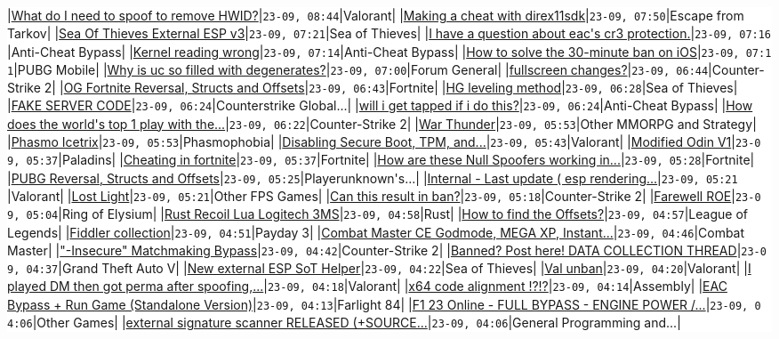 |[What do I need to spoof to remove HWID?](https://www.unknowncheats.me/forum/valorant/601405-spoof-remove-hwid.html)|`23-09, 08:44`|Valorant|
|[Making a cheat with direx11sdk](https://www.unknowncheats.me/forum/escape-from-tarkov/602744-cheat-direx11sdk.html)|`23-09, 07:50`|Escape from Tarkov|
|[Sea Of Thieves External ESP v3](https://www.unknowncheats.me/forum/sea-of-thieves/382445-sea-thieves-external-esp-v3.html)|`23-09, 07:21`|Sea of Thieves|
|[I have a question about eac's cr3 protection.](https://www.unknowncheats.me/forum/anti-cheat-bypass/602584-question-eacs-cr3-protection.html)|`23-09, 07:16`|Anti-Cheat Bypass|
|[Kernel reading wrong](https://www.unknowncheats.me/forum/anti-cheat-bypass/602742-kernel-reading-wrong.html)|`23-09, 07:14`|Anti-Cheat Bypass|
|[How to solve the 30-minute ban on iOS](https://www.unknowncheats.me/forum/pubg-mobile/602637-solve-30-minute-ban-ios.html)|`23-09, 07:11`|PUBG Mobile|
|[Why is uc so filled with degenerates?](https://www.unknowncheats.me/forum/forum-general/599722-uc-filled-degenerates.html)|`23-09, 07:00`|Forum General|
|[fullscreen changes?](https://www.unknowncheats.me/forum/counter-strike-2-a/602242-fullscreen-changes.html)|`23-09, 06:44`|Counter-Strike 2|
|[OG Fortnite Reversal, Structs and Offsets](https://www.unknowncheats.me/forum/fortnite/596138-og-fortnite-reversal-structs-offsets.html)|`23-09, 06:43`|Fortnite|
|[HG leveling method](https://www.unknowncheats.me/forum/sea-of-thieves/600091-hg-leveling-method.html)|`23-09, 06:28`|Sea of Thieves|
|[FAKE SERVER CODE](https://www.unknowncheats.me/forum/counterstrike-global-offensive/602097-fake-server-code.html)|`23-09, 06:24`|Counterstrike Global...|
|[will i get tapped if i do this?](https://www.unknowncheats.me/forum/anti-cheat-bypass/602740-tapped.html)|`23-09, 06:24`|Anti-Cheat Bypass|
|[How does the world's top 1 play with the...](https://www.unknowncheats.me/forum/counter-strike-2-a/602598-worlds-top-1-play-people.html)|`23-09, 06:22`|Counter-Strike 2|
|[War Thunder](https://www.unknowncheats.me/forum/other-mmorpg-and-strategy/85949-war-thunder.html)|`23-09, 05:53`|Other MMORPG and Strategy|
|[Phasmo Icetrix](https://www.unknowncheats.me/forum/phasmophobia/432538-phasmo-icetrix.html)|`23-09, 05:53`|Phasmophobia|
|[Disabling Secure Boot, TPM, and...](https://www.unknowncheats.me/forum/valorant/602472-disabling-secure-boot-tpm-virtualization-gigabyte-g5-mf-laptop.html)|`23-09, 05:43`|Valorant|
|[Modified Odin V1](https://www.unknowncheats.me/forum/paladins/585919-modified-odin-v1.html)|`23-09, 05:37`|Paladins|
|[Cheating in fortnite](https://www.unknowncheats.me/forum/fortnite/602572-cheating-fortnite.html)|`23-09, 05:37`|Fortnite|
|[How are these Null Spoofers working in...](https://www.unknowncheats.me/forum/fortnite/602136-null-spoofers-tournaments.html)|`23-09, 05:28`|Fortnite|
|[PUBG Reversal, Structs and Offsets](https://www.unknowncheats.me/forum/playerunknown-s-battlegrounds/214976-pubg-reversal-structs-offsets.html)|`23-09, 05:25`|Playerunknown's...|
|[Internal - Last update ( esp rendering...](https://www.unknowncheats.me/forum/valorant/602595-internal-update-esp-rendering.html)|`23-09, 05:21`|Valorant|
|[Lost Light](https://www.unknowncheats.me/forum/other-fps-games/504546-lost-light.html)|`23-09, 05:21`|Other FPS Games|
|[Can this result in ban?](https://www.unknowncheats.me/forum/counter-strike-2-a/601471-result-ban.html)|`23-09, 05:18`|Counter-Strike 2|
|[Farewell ROE](https://www.unknowncheats.me/forum/ring-of-elysium/602733-farewell-roe.html)|`23-09, 05:04`|Ring of Elysium|
|[Rust Recoil Lua Logitech 3MS](https://www.unknowncheats.me/forum/rust/517317-rust-recoil-lua-logitech-3ms.html)|`23-09, 04:58`|Rust|
|[How to find the Offsets?](https://www.unknowncheats.me/forum/league-of-legends/601520-offsets.html)|`23-09, 04:57`|League of Legends|
|[Fiddler collection](https://www.unknowncheats.me/forum/payday-3-a/602650-fiddler-collection.html)|`23-09, 04:51`|Payday 3|
|[Combat Master CE Godmode, MEGA XP, Instant...](https://www.unknowncheats.me/forum/combat-master/583715-combat-master-ce-godmode-mega-xp-instant-weapon-player-max-level-attachment-mod.html)|`23-09, 04:46`|Combat Master|
|["-Insecure" Matchmaking Bypass](https://www.unknowncheats.me/forum/counter-strike-2-a/602126-insecure-matchmaking-bypass.html)|`23-09, 04:42`|Counter-Strike 2|
|[Banned? Post here! DATA COLLECTION THREAD](https://www.unknowncheats.me/forum/grand-theft-auto-v/165200-banned-post-data-collection-thread.html)|`23-09, 04:37`|Grand Theft Auto V|
|[New external ESP SoT Helper](https://www.unknowncheats.me/forum/sea-of-thieves/581265-external-esp-sot-helper.html)|`23-09, 04:22`|Sea of Thieves|
|[Val unban](https://www.unknowncheats.me/forum/valorant/601962-val-unban.html)|`23-09, 04:20`|Valorant|
|[I played DM then got perma after spoofing,...](https://www.unknowncheats.me/forum/valorant/601264-played-dm-perma-spoofing-help.html)|`23-09, 04:18`|Valorant|
|[x64 code alignment !?!?](https://www.unknowncheats.me/forum/assembly/602728-x64-code-alignment.html)|`23-09, 04:14`|Assembly|
|[EAC Bypass + Run Game (Standalone Version)](https://www.unknowncheats.me/forum/farlight-84-a/600468-eac-bypass-run-game-standalone-version.html)|`23-09, 04:13`|Farlight 84|
|[F1 23 Online - FULL BYPASS - ENGINE POWER /...](https://www.unknowncheats.me/forum/other-games/566121-f1-23-online-bypass-engine-power-grip-hack.html)|`23-09, 04:06`|Other Games|
|[external signature scanner RELEASED (+SOURCE...](https://www.unknowncheats.me/forum/general-programming-and-reversing/602725-external-signature-scanner-released-source-code.html)|`23-09, 04:06`|General Programming and...|